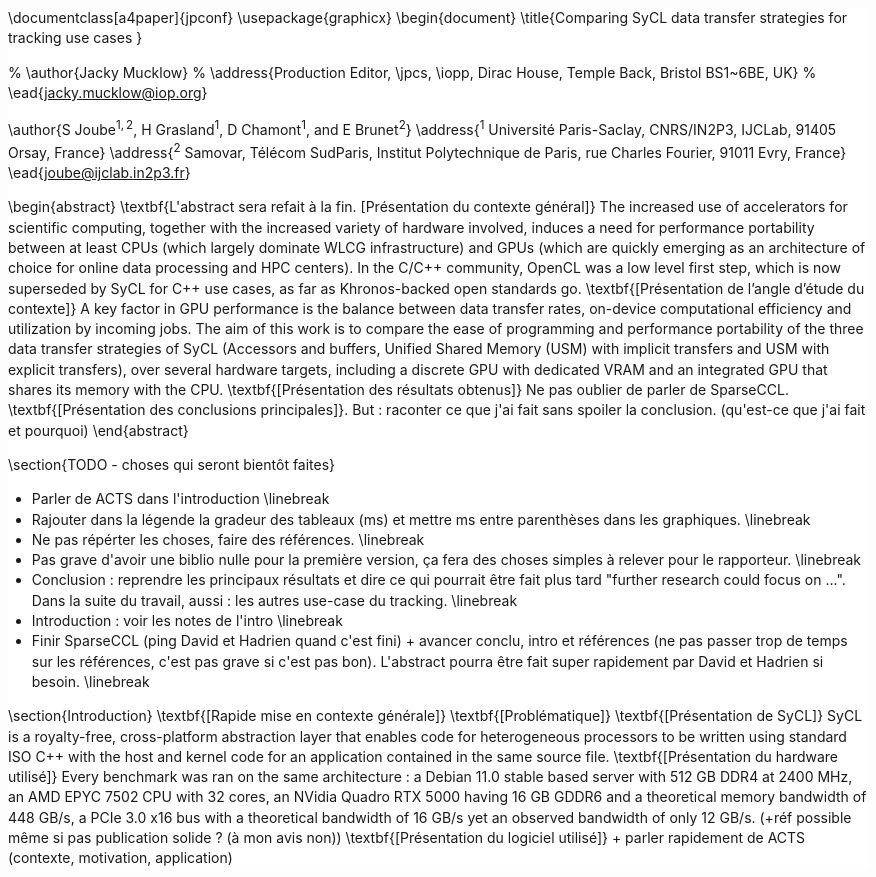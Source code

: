 \documentclass[a4paper]{jpconf}
\usepackage{graphicx}
\begin{document}
\title{Comparing SyCL data transfer strategies for tracking use cases }

% \author{Jacky Mucklow}
% \address{Production Editor, \jpcs, \iopp, Dirac House, Temple Back, Bristol BS1~6BE, UK}
% \ead{jacky.mucklow@iop.org}

\author{S Joube$^{1, 2}$, H Grasland$^1$,
D Chamont$^1$, and E Brunet$^2$}
\address{$^1$ Université Paris-Saclay, CNRS/IN2P3, IJCLab, 91405 Orsay, France}
\address{$^2$ Samovar, Télécom SudParis, Institut Polytechnique de Paris, rue Charles Fourier, 91011 Evry, France}
\ead{joube@ijclab.in2p3.fr}

\begin{abstract}
\textbf{L'abstract sera refait à la fin. [Présentation du contexte général]} The increased use of accelerators for scientific computing, together with the increased variety of hardware involved, induces a need for performance portability between at least CPUs (which largely dominate WLCG infrastructure) and GPUs (which are quickly emerging as an architecture of choice for online data processing and HPC centers). In the C/C++ community, OpenCL was a low level first step, which is now superseded by SyCL for C++ use cases, as far as Khronos-backed open standards go. \textbf{[Présentation de l’angle d’étude du contexte]} A key factor in GPU performance is the balance between data transfer rates, on-device computational efficiency and utilization by incoming jobs. The aim of this work is to compare the ease of programming and performance portability of the three data transfer strategies of SyCL (Accessors and buffers, Unified Shared Memory (USM) with implicit transfers and USM with explicit transfers), over several hardware targets, including a discrete GPU with dedicated VRAM and an integrated GPU that shares its memory with the CPU. \textbf{[Présentation des résultats obtenus]} Ne pas oublier de parler de SparseCCL. \textbf{[Présentation des conclusions principales]}. But : raconter ce que j'ai fait sans spoiler la conclusion. (qu'est-ce que j'ai fait et pourquoi)
\end{abstract}

\section{TODO - choses qui seront bientôt faites}
- Parler de ACTS dans l'introduction \linebreak
- Rajouter dans la légende la gradeur des tableaux (ms) et mettre ms entre parenthèses dans les graphiques. \linebreak
- Ne pas répérter les choses, faire des références. \linebreak
- Pas grave d'avoir une biblio nulle pour la première version, ça fera des choses simples à relever pour le rapporteur. \linebreak
- Conclusion : reprendre les principaux résultats et dire ce qui pourrait être fait plus tard "further research could focus on ...". Dans la suite du travail, aussi : les autres use-case du tracking. \linebreak
- Introduction : voir les notes de l'intro \linebreak
- Finir SparseCCL (ping David et Hadrien quand c'est fini) + avancer conclu, intro et références (ne pas passer trop de temps sur les références, c'est pas grave si c'est pas bon). L'abstract pourra être fait super rapidement par David et Hadrien si besoin. \linebreak

\section{Introduction}
\textbf{[Rapide mise en contexte générale]} \textbf{[Problématique]} \textbf{[Présentation de SyCL]} SyCL is a royalty-free, cross-platform abstraction layer that enables code for heterogeneous processors to be written using standard ISO C++ with the host and kernel code for an application contained in the same source file. \textbf{[Présentation du hardware utilisé]} Every benchmark was ran on the same architecture : a Debian 11.0 stable based server with 512 GB DDR4 at 2400 MHz, an AMD EPYC 7502 CPU with 32 cores, an NVidia Quadro RTX 5000 having 16 GB GDDR6 and a theoretical memory bandwidth of 448 GB/s, a PCIe 3.0 x16 bus with a theoretical bandwidth of 16 GB/s yet an observed bandwidth of only 12 GB/s. (+réf possible même si pas publication solide ? (à mon avis non)) \textbf{[Présentation du logiciel utilisé]} + parler rapidement de ACTS (contexte, motivation, application)
